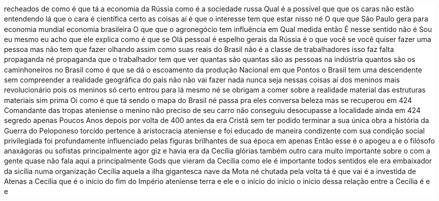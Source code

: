 recheados de como é que tá a economia da
Rússia como é a sociedade russa Qual é a
possível que que os caras não estão
entendendo lá que o cara é científica
certo as coisas aí é que o interesse tem
que estar nisso né O que que São Paulo
gera para economia mundial economia
brasileira O que que o agronegócio tem
influência em Qual medida então É nesse
sentido não é Sou eu mesmo eu acho que
ele explica como é que se Olá pessoal é
espelho
gerais da Rússia é o que você se você
quiser fazer uma pessoa mas não tem que
fazer olhando assim como suas reais do
Brasil não é a classe de trabalhadores
isso faz falta propaganda né propaganda
que o trabalhador tem que ver quantas
são quantas são as pessoas na indústria
quantos são os caminhoneiros no Brasil
como é que se dá o escoamento da
produção Nacional em que Pontos o Brasil
tem uma descendente sem compreender a
realidade geográfica do país não não vai
fazer nada nunca seja nessas coisas aí
dos meninos mais revolucionário pois os
meninos só certo entrou para lá mesmo né
se
obrigam a comer sobre
a
realidade material das estruturas
materiais sim prima Oi como é que tá
sendo o mapa do Brasil né passa pra eles
conversa beleza mas se recuperou em 424
Comandante das tropas ateniense o menino
não preciso de seu carro não conseguiu
desocupasse a
localidade
ainda em 424
segredo apenas
Poucos Anos depois por volta de 400
antes da era Cristã sem ter podido
terminar a sua única obra a história da
Guerra do Peloponeso torcido pertence à
aristocracia ateniense e foi educado de
maneira condizente com sua condição
social privilegiada foi profundamente
influenciado pelas figuras brilhantes de
sua época em apenas Então esse é o
apogeu a e
o filósofo anaxágoras ou sofistas
principalmente agor giz e havia era da
Cecília glórias também outro cara muito
importante sobre o com a gente quase não
fala aqui a principalmente Gods que
vieram da Cecília como ele é importante
todos sentidos ele era embaixador da
sicília numa organização Cecília aquela
a ilha gigantesca nave da Mota né
chutada pela volta tá é que vai é a
investida de Atenas a Cecília que é o
início do fim do Império ateniense terra
e ele e o início do início o início
dessa relação entre a Cecília é e e